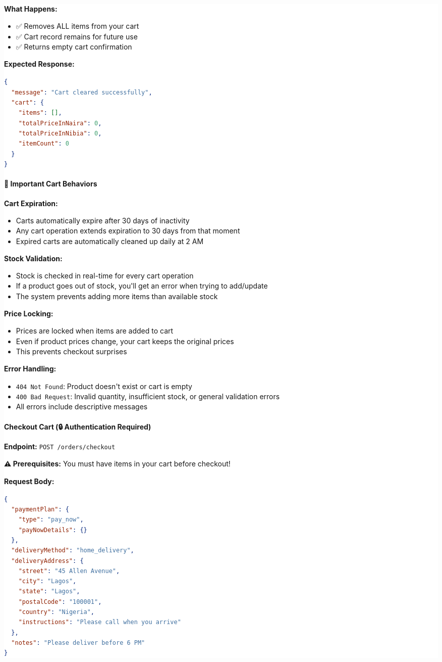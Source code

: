**What Happens:**
- ✅ Removes ALL items from your cart
- ✅ Cart record remains for future use
- ✅ Returns empty cart confirmation

**Expected Response:**
```json
{
  "message": "Cart cleared successfully",
  "cart": {
    "items": [],
    "totalPriceInNaira": 0,
    "totalPriceInNibia": 0,
    "itemCount": 0
  }
}
```

#### 🚨 Important Cart Behaviors

**Cart Expiration:**
- Carts automatically expire after 30 days of inactivity
- Any cart operation extends expiration to 30 days from that moment
- Expired carts are automatically cleaned up daily at 2 AM

**Stock Validation:**
- Stock is checked in real-time for every cart operation
- If a product goes out of stock, you'll get an error when trying to add/update
- The system prevents adding more items than available stock

**Price Locking:**
- Prices are locked when items are added to cart
- Even if product prices change, your cart keeps the original prices
- This prevents checkout surprises

**Error Handling:**
- `404 Not Found`: Product doesn't exist or cart is empty
- `400 Bad Request`: Invalid quantity, insufficient stock, or general validation errors
- All errors include descriptive messages

#### Checkout Cart (🔒 Authentication Required)
**Endpoint:** `POST /orders/checkout`

**⚠️ Prerequisites:** You must have items in your cart before checkout!

**Request Body:**
```json
{
  "paymentPlan": {
    "type": "pay_now",
    "payNowDetails": {}
  },
  "deliveryMethod": "home_delivery",
  "deliveryAddress": {
    "street": "45 Allen Avenue",
    "city": "Lagos",
    "state": "Lagos",
    "postalCode": "100001",
    "country": "Nigeria",
    "instructions": "Please call when you arrive"
  },
  "notes": "Please deliver before 6 PM"
}
```
